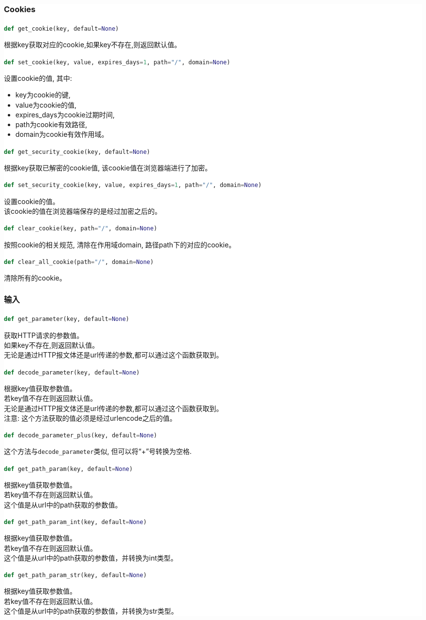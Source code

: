 ### Cookies
```python
def get_cookie(key, default=None)
```
根据key获取对应的cookie,如果key不存在,则返回默认值。  
```python
def set_cookie(key, value, expires_days=1, path="/", domain=None)
```
设置cookie的值, 其中:  
- key为cookie的键, 
- value为cookie的值,
- expires_days为cookie过期时间,
- path为cookie有效路径,
- domain为cookie有效作用域。
```python
def get_security_cookie(key, default=None)
```
根据key获取已解密的cookie值, 该cookie值在浏览器端进行了加密。  
```python
def set_security_cookie(key, value, expires_days=1, path="/", domain=None)
```
设置cookie的值。  
该cookie的值在浏览器端保存的是经过加密之后的。  
```python
def clear_cookie(key, path="/", domain=None)
```
按照cookie的相关规范, 清除在作用域domain, 路径path下的对应的cookie。
```python
def clear_all_cookie(path="/", domain=None)
```
清除所有的cookie。
### 输入
```python
def get_parameter(key, default=None)
```
获取HTTP请求的参数值。  
如果key不存在,则返回默认值。  
无论是通过HTTP报文体还是url传递的参数,都可以通过这个函数获取到。  
```python
def decode_parameter(key, default=None)
```
根据key值获取参数值。  
若key值不存在则返回默认值。  
无论是通过HTTP报文体还是url传递的参数,都可以通过这个函数获取到。  
注意: 这个方法获取的值必须是经过urlencode之后的值。
```python
def decode_parameter_plus(key, default=None)
```
这个方法与```decode_parameter```类似, 但可以将“+”号转换为空格.
```python
def get_path_param(key, default=None)
```
根据key值获取参数值。  
若key值不存在则返回默认值。  
这个值是从url中的path获取的参数值。
```python
def get_path_param_int(key, default=None)
```
根据key值获取参数值。  
若key值不存在则返回默认值。  
这个值是从url中的path获取的参数值，并转换为int类型。
```python
def get_path_param_str(key, default=None)
```
根据key值获取参数值。  
若key值不存在则返回默认值。  
这个值是从url中的path获取的参数值，并转换为str类型。